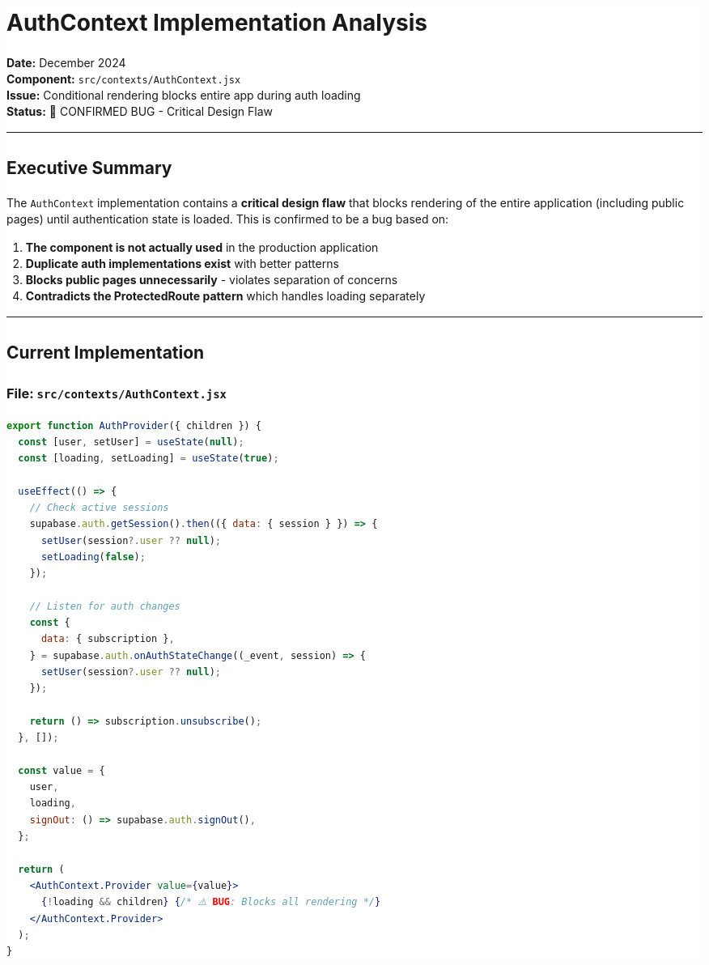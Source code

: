 # AuthContext Implementation Analysis

**Date:** December 2024  
**Component:** `src/contexts/AuthContext.jsx`  
**Issue:** Conditional rendering blocks entire app during auth loading  
**Status:** 🔴 CONFIRMED BUG - Critical Design Flaw

---

## Executive Summary

The `AuthContext` implementation contains a **critical design flaw** that blocks rendering of the entire application (including public pages) until authentication state is loaded. This is confirmed to be a bug based on:

1. **The component is not actually used** in the production application
2. **Duplicate auth implementations exist** with better patterns
3. **Blocks public pages unnecessarily** - violates separation of concerns
4. **Contradicts the ProtectedRoute pattern** which handles loading separately

---

## Current Implementation

### File: `src/contexts/AuthContext.jsx`

```jsx
export function AuthProvider({ children }) {
  const [user, setUser] = useState(null);
  const [loading, setLoading] = useState(true);

  useEffect(() => {
    // Check active sessions
    supabase.auth.getSession().then(({ data: { session } }) => {
      setUser(session?.user ?? null);
      setLoading(false);
    });

    // Listen for auth changes
    const {
      data: { subscription },
    } = supabase.auth.onAuthStateChange((_event, session) => {
      setUser(session?.user ?? null);
    });

    return () => subscription.unsubscribe();
  }, []);

  const value = {
    user,
    loading,
    signOut: () => supabase.auth.signOut(),
  };

  return (
    <AuthContext.Provider value={value}>
      {!loading && children} {/* ⚠️ BUG: Blocks all rendering */}
    </AuthContext.Provider>
  );
}
```
